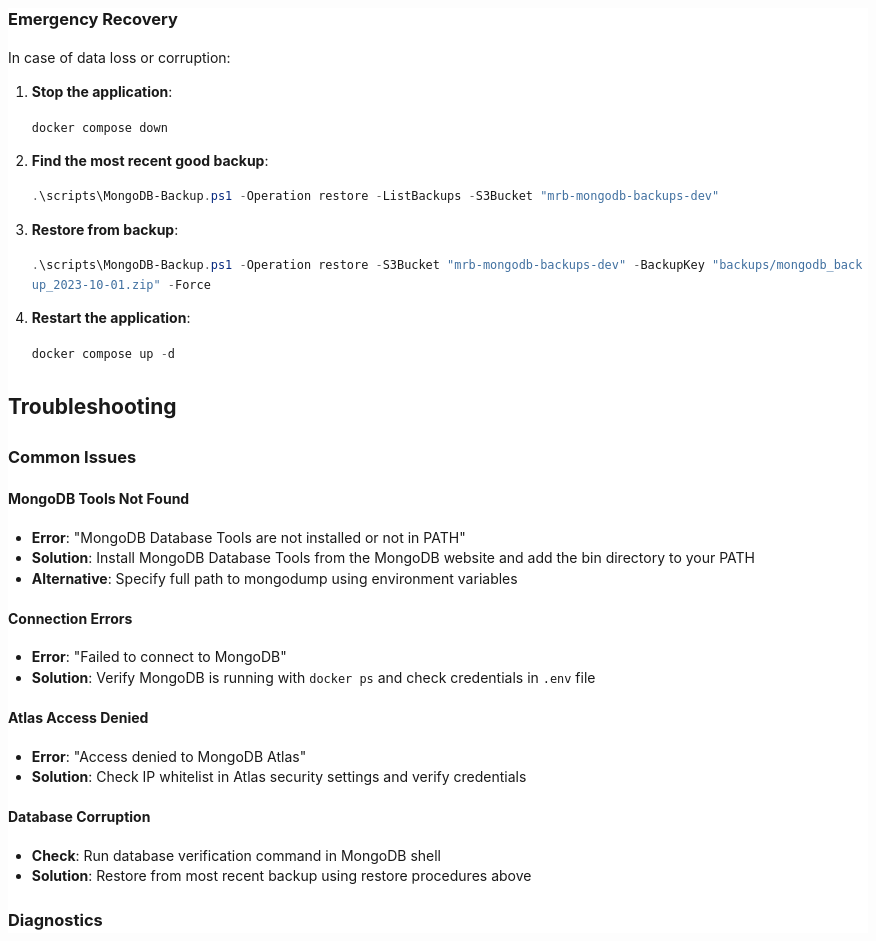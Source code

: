 ### Emergency Recovery

In case of data loss or corruption:

1. **Stop the application**:

   ```powershell
   docker compose down
   ```

2. **Find the most recent good backup**:

   ```powershell
   .\scripts\MongoDB-Backup.ps1 -Operation restore -ListBackups -S3Bucket "mrb-mongodb-backups-dev"
   ```

3. **Restore from backup**:

   ```powershell
   .\scripts\MongoDB-Backup.ps1 -Operation restore -S3Bucket "mrb-mongodb-backups-dev" -BackupKey "backups/mongodb_backup_2023-10-01.zip" -Force
   ```

4. **Restart the application**:

   ```powershell
   docker compose up -d
   ```

## Troubleshooting

### Common Issues

#### MongoDB Tools Not Found

- **Error**: "MongoDB Database Tools are not installed or not in PATH"
- **Solution**: Install MongoDB Database Tools from the MongoDB website and add the bin directory to your PATH
- **Alternative**: Specify full path to mongodump using environment variables

#### Connection Errors

- **Error**: "Failed to connect to MongoDB"
- **Solution**: Verify MongoDB is running with `docker ps` and check credentials in `.env` file

#### Atlas Access Denied

- **Error**: "Access denied to MongoDB Atlas"
- **Solution**: Check IP whitelist in Atlas security settings and verify credentials

#### Database Corruption

- **Check**: Run database verification command in MongoDB shell
- **Solution**: Restore from most recent backup using restore procedures above

### Diagnostics
